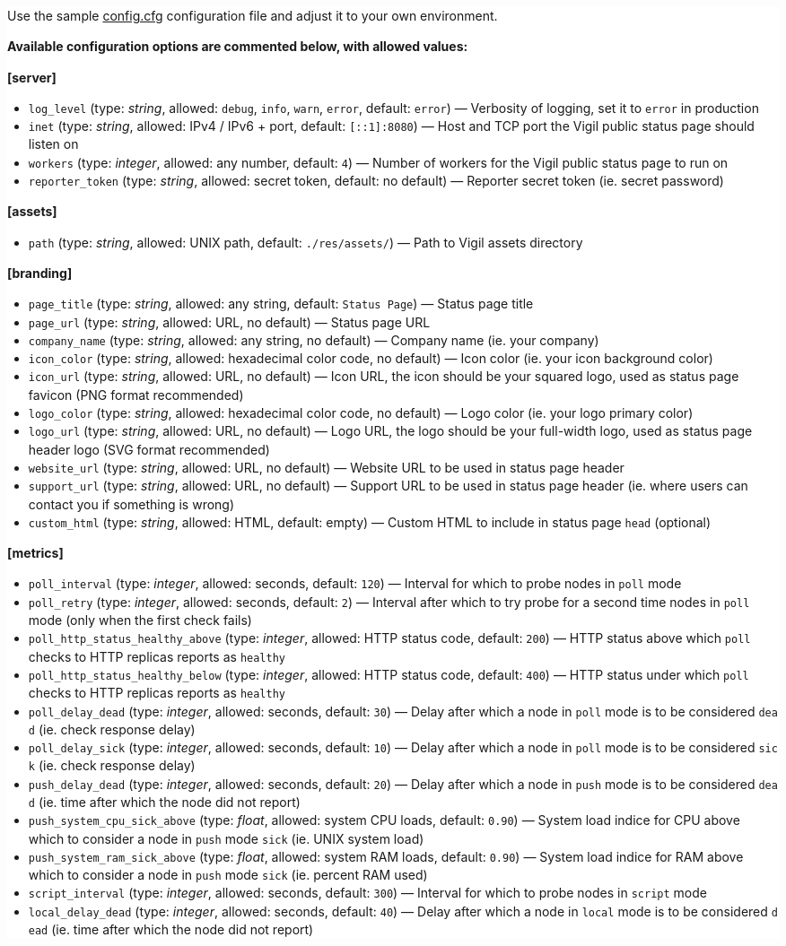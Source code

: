 Use the sample [config.cfg](https://github.com/valeriansaliou/vigil/blob/master/config.cfg) configuration file and adjust it to your own environment.

**Available configuration options are commented below, with allowed values:**

**[server]**

* `log_level` (type: _string_, allowed: `debug`, `info`, `warn`, `error`, default: `error`) — Verbosity of logging, set it to `error` in production
* `inet` (type: _string_, allowed: IPv4 / IPv6 + port, default: `[::1]:8080`) — Host and TCP port the Vigil public status page should listen on
* `workers` (type: _integer_, allowed: any number, default: `4`) — Number of workers for the Vigil public status page to run on
* `reporter_token` (type: _string_, allowed: secret token, default: no default) — Reporter secret token (ie. secret password)

**[assets]**

* `path` (type: _string_, allowed: UNIX path, default: `./res/assets/`) — Path to Vigil assets directory

**[branding]**

* `page_title` (type: _string_, allowed: any string, default: `Status Page`) — Status page title
* `page_url` (type: _string_, allowed: URL, no default) — Status page URL
* `company_name` (type: _string_, allowed: any string, no default) — Company name (ie. your company)
* `icon_color` (type: _string_, allowed: hexadecimal color code, no default) — Icon color (ie. your icon background color)
* `icon_url` (type: _string_, allowed: URL, no default) — Icon URL, the icon should be your squared logo, used as status page favicon (PNG format recommended)
* `logo_color` (type: _string_, allowed: hexadecimal color code, no default) — Logo color (ie. your logo primary color)
* `logo_url` (type: _string_, allowed: URL, no default) — Logo URL, the logo should be your full-width logo, used as status page header logo (SVG format recommended)
* `website_url` (type: _string_, allowed: URL, no default) — Website URL to be used in status page header
* `support_url` (type: _string_, allowed: URL, no default) — Support URL to be used in status page header (ie. where users can contact you if something is wrong)
* `custom_html` (type: _string_, allowed: HTML, default: empty) — Custom HTML to include in status page `head` (optional)

**[metrics]**

* `poll_interval` (type: _integer_, allowed: seconds, default: `120`) — Interval for which to probe nodes in `poll` mode
* `poll_retry` (type: _integer_, allowed: seconds, default: `2`) — Interval after which to try probe for a second time nodes in `poll` mode (only when the first check fails)
* `poll_http_status_healthy_above` (type: _integer_, allowed: HTTP status code, default: `200`) — HTTP status above which `poll` checks to HTTP replicas reports as `healthy`
* `poll_http_status_healthy_below` (type: _integer_, allowed: HTTP status code, default: `400`) — HTTP status under which `poll` checks to HTTP replicas reports as `healthy`
* `poll_delay_dead` (type: _integer_, allowed: seconds, default: `30`) — Delay after which a node in `poll` mode is to be considered `dead` (ie. check response delay)
* `poll_delay_sick` (type: _integer_, allowed: seconds, default: `10`) — Delay after which a node in `poll` mode is to be considered `sick` (ie. check response delay)
* `push_delay_dead` (type: _integer_, allowed: seconds, default: `20`) — Delay after which a node in `push` mode is to be considered `dead` (ie. time after which the node did not report)
* `push_system_cpu_sick_above` (type: _float_, allowed: system CPU loads, default: `0.90`) — System load indice for CPU above which to consider a node in `push` mode `sick` (ie. UNIX system load)
* `push_system_ram_sick_above` (type: _float_, allowed: system RAM loads, default: `0.90`) — System load indice for RAM above which to consider a node in `push` mode `sick` (ie. percent RAM used)
* `script_interval` (type: _integer_, allowed: seconds, default: `300`) — Interval for which to probe nodes in `script` mode
* `local_delay_dead` (type: _integer_, allowed: seconds, default: `40`) — Delay after which a node in `local` mode is to be considered `dead` (ie. time after which the node did not report)
